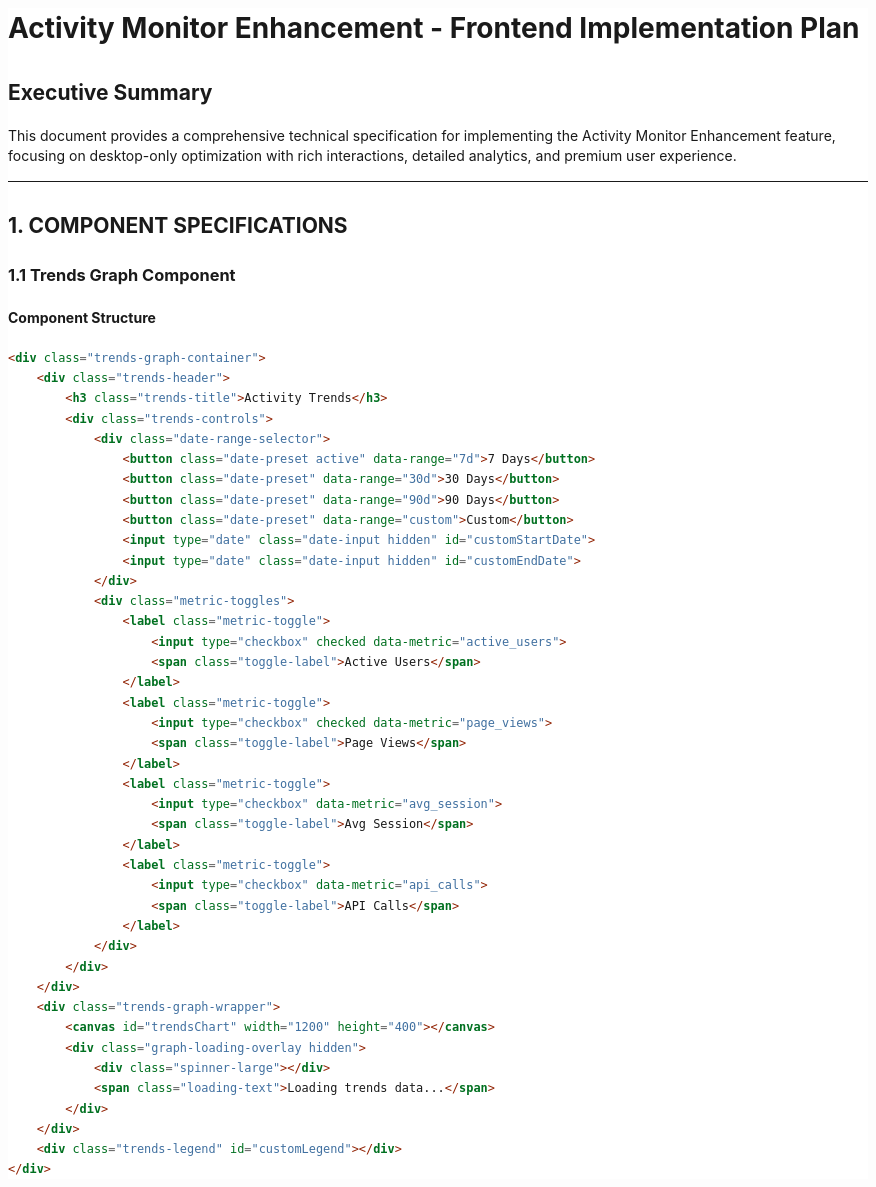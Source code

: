 # Activity Monitor Enhancement - Frontend Implementation Plan

## Executive Summary
This document provides a comprehensive technical specification for implementing the Activity Monitor Enhancement feature, focusing on desktop-only optimization with rich interactions, detailed analytics, and premium user experience.

---

## 1. COMPONENT SPECIFICATIONS

### 1.1 Trends Graph Component

#### Component Structure
```html
<div class="trends-graph-container">
    <div class="trends-header">
        <h3 class="trends-title">Activity Trends</h3>
        <div class="trends-controls">
            <div class="date-range-selector">
                <button class="date-preset active" data-range="7d">7 Days</button>
                <button class="date-preset" data-range="30d">30 Days</button>
                <button class="date-preset" data-range="90d">90 Days</button>
                <button class="date-preset" data-range="custom">Custom</button>
                <input type="date" class="date-input hidden" id="customStartDate">
                <input type="date" class="date-input hidden" id="customEndDate">
            </div>
            <div class="metric-toggles">
                <label class="metric-toggle">
                    <input type="checkbox" checked data-metric="active_users">
                    <span class="toggle-label">Active Users</span>
                </label>
                <label class="metric-toggle">
                    <input type="checkbox" checked data-metric="page_views">
                    <span class="toggle-label">Page Views</span>
                </label>
                <label class="metric-toggle">
                    <input type="checkbox" data-metric="avg_session">
                    <span class="toggle-label">Avg Session</span>
                </label>
                <label class="metric-toggle">
                    <input type="checkbox" data-metric="api_calls">
                    <span class="toggle-label">API Calls</span>
                </label>
            </div>
        </div>
    </div>
    <div class="trends-graph-wrapper">
        <canvas id="trendsChart" width="1200" height="400"></canvas>
        <div class="graph-loading-overlay hidden">
            <div class="spinner-large"></div>
            <span class="loading-text">Loading trends data...</span>
        </div>
    </div>
    <div class="trends-legend" id="customLegend"></div>
</div>
```
